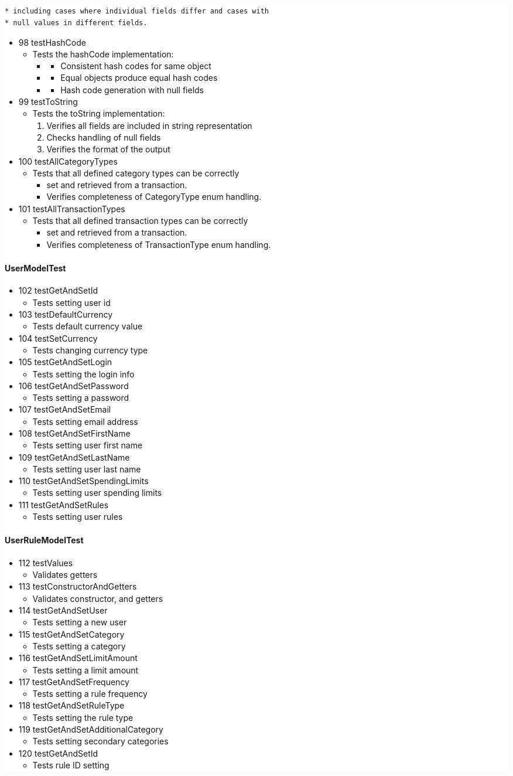     * including cases where individual fields differ and cases with
    * null values in different fields.
* 98 testHashCode
  * Tests the hashCode implementation:
    * - Consistent hash codes for same object
    * - Equal objects produce equal hash codes
    * - Hash code generation with null fields
* 99 testToString
  * Tests the toString implementation:
    1. Verifies all fields are included in string representation
    2. Checks handling of null fields
    3. Verifies the format of the output
* 100 testAllCategoryTypes
  * Tests that all defined category types can be correctly
    * set and retrieved from a transaction.
    * Verifies completeness of CategoryType enum handling.
* 101 testAllTransactionTypes
  * Tests that all defined transaction types can be correctly
    * set and retrieved from a transaction.
    * Verifies completeness of TransactionType enum handling.

#### UserModelTest
* 102 testGetAndSetId
  * Tests setting user id
* 103 testDefaultCurrency
  * Tests default currency value
* 104 testSetCurrency
  * Tests changing currency type
* 105 testGetAndSetLogin
  * Tests setting the login info
* 106 testGetAndSetPassword
  * Tests setting a password
* 107 testGetAndSetEmail
  * Tests setting email address
* 108 testGetAndSetFirstName
  * Tests setting user first name
* 109 testGetAndSetLastName
  * Tests setting user last name
* 110 testGetAndSetSpendingLimits
  * Tests setting user spending limits
* 111 testGetAndSetRules
  * Tests setting user rules

#### UserRuleModelTest
* 112 testValues
  * Validates getters
* 113 testConstructorAndGetters
  * Validates constructor, and getters
* 114 testGetAndSetUser
  * Tests setting a new user 
* 115 testGetAndSetCategory
  * Tests setting a category
* 116 testGetAndSetLimitAmount
  * Tests setting a limit amount
* 117 testGetAndSetFrequency
  * Tests setting a rule frequency
* 118 testGetAndSetRuleType
  * Tests setting the rule type
* 119 testGetAndSetAdditionalCategory
  * Tests setting secondary categories
* 120 testGetAndSetId
  * Tests rule ID setting
